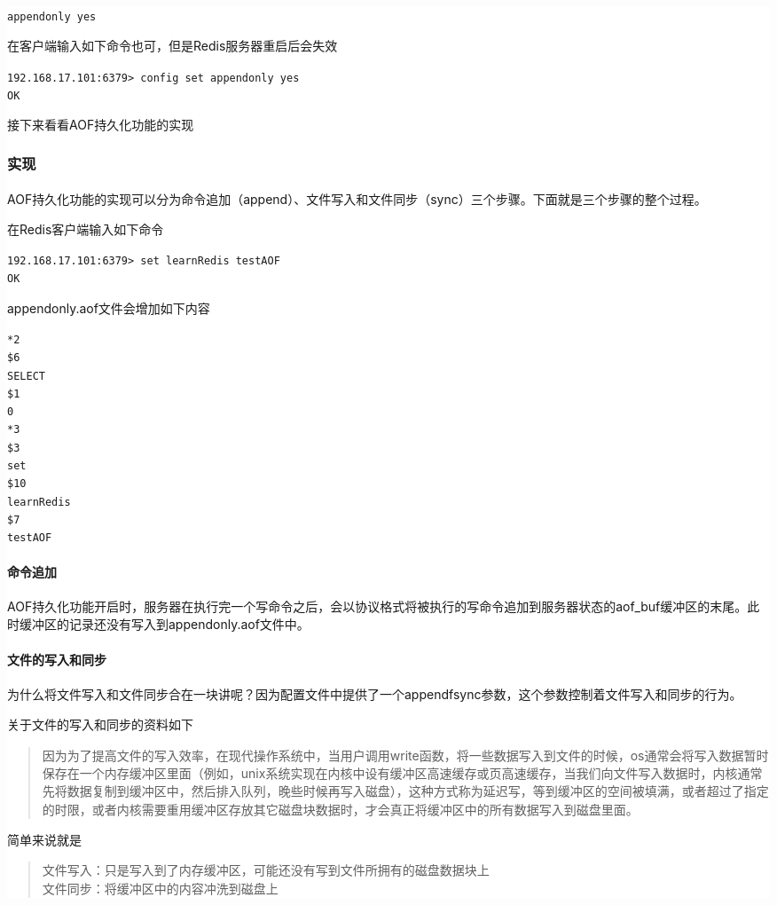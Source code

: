 ```
appendonly yes
```

在客户端输入如下命令也可，但是Redis服务器重启后会失效

```
192.168.17.101:6379> config set appendonly yes
OK
```

接下来看看AOF持久化功能的实现  

### 实现

AOF持久化功能的实现可以分为命令追加（append）、文件写入和文件同步（sync）三个步骤。下面就是三个步骤的整个过程。

在Redis客户端输入如下命令

```
192.168.17.101:6379> set learnRedis testAOF
OK
```
appendonly.aof文件会增加如下内容
```
*2
$6
SELECT
$1
0
*3
$3
set
$10
learnRedis
$7
testAOF

```
#### 命令追加

AOF持久化功能开启时，服务器在执行完一个写命令之后，会以协议格式将被执行的写命令追加到服务器状态的aof_buf缓冲区的末尾。此时缓冲区的记录还没有写入到appendonly.aof文件中。

#### 文件的写入和同步
为什么将文件写入和文件同步合在一块讲呢？因为配置文件中提供了一个appendfsync参数，这个参数控制着文件写入和同步的行为。  

关于文件的写入和同步的资料如下

> 因为为了提高文件的写入效率，在现代操作系统中，当用户调用write函数，将一些数据写入到文件的时候，os通常会将写入数据暂时保存在一个内存缓冲区里面（例如，unix系统实现在内核中设有缓冲区高速缓存或页高速缓存，当我们向文件写入数据时，内核通常先将数据复制到缓冲区中，然后排入队列，晚些时候再写入磁盘），这种方式称为延迟写，等到缓冲区的空间被填满，或者超过了指定的时限，或者内核需要重用缓冲区存放其它磁盘块数据时，才会真正将缓冲区中的所有数据写入到磁盘里面。

简单来说就是   

> 文件写入：只是写入到了内存缓冲区，可能还没有写到文件所拥有的磁盘数据块上   
> 文件同步：将缓冲区中的内容冲洗到磁盘上 
